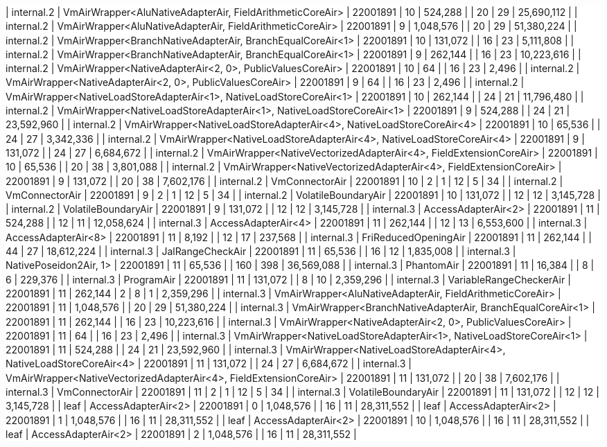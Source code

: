 | internal.2 | VmAirWrapper<AluNativeAdapterAir, FieldArithmeticCoreAir> | 22001891 | 10 | 524,288 |  | 20 | 29 | 25,690,112 | 
| internal.2 | VmAirWrapper<AluNativeAdapterAir, FieldArithmeticCoreAir> | 22001891 | 9 | 1,048,576 |  | 20 | 29 | 51,380,224 | 
| internal.2 | VmAirWrapper<BranchNativeAdapterAir, BranchEqualCoreAir<1> | 22001891 | 10 | 131,072 |  | 16 | 23 | 5,111,808 | 
| internal.2 | VmAirWrapper<BranchNativeAdapterAir, BranchEqualCoreAir<1> | 22001891 | 9 | 262,144 |  | 16 | 23 | 10,223,616 | 
| internal.2 | VmAirWrapper<NativeAdapterAir<2, 0>, PublicValuesCoreAir> | 22001891 | 10 | 64 |  | 16 | 23 | 2,496 | 
| internal.2 | VmAirWrapper<NativeAdapterAir<2, 0>, PublicValuesCoreAir> | 22001891 | 9 | 64 |  | 16 | 23 | 2,496 | 
| internal.2 | VmAirWrapper<NativeLoadStoreAdapterAir<1>, NativeLoadStoreCoreAir<1> | 22001891 | 10 | 262,144 |  | 24 | 21 | 11,796,480 | 
| internal.2 | VmAirWrapper<NativeLoadStoreAdapterAir<1>, NativeLoadStoreCoreAir<1> | 22001891 | 9 | 524,288 |  | 24 | 21 | 23,592,960 | 
| internal.2 | VmAirWrapper<NativeLoadStoreAdapterAir<4>, NativeLoadStoreCoreAir<4> | 22001891 | 10 | 65,536 |  | 24 | 27 | 3,342,336 | 
| internal.2 | VmAirWrapper<NativeLoadStoreAdapterAir<4>, NativeLoadStoreCoreAir<4> | 22001891 | 9 | 131,072 |  | 24 | 27 | 6,684,672 | 
| internal.2 | VmAirWrapper<NativeVectorizedAdapterAir<4>, FieldExtensionCoreAir> | 22001891 | 10 | 65,536 |  | 20 | 38 | 3,801,088 | 
| internal.2 | VmAirWrapper<NativeVectorizedAdapterAir<4>, FieldExtensionCoreAir> | 22001891 | 9 | 131,072 |  | 20 | 38 | 7,602,176 | 
| internal.2 | VmConnectorAir | 22001891 | 10 | 2 | 1 | 12 | 5 | 34 | 
| internal.2 | VmConnectorAir | 22001891 | 9 | 2 | 1 | 12 | 5 | 34 | 
| internal.2 | VolatileBoundaryAir | 22001891 | 10 | 131,072 |  | 12 | 12 | 3,145,728 | 
| internal.2 | VolatileBoundaryAir | 22001891 | 9 | 131,072 |  | 12 | 12 | 3,145,728 | 
| internal.3 | AccessAdapterAir<2> | 22001891 | 11 | 524,288 |  | 12 | 11 | 12,058,624 | 
| internal.3 | AccessAdapterAir<4> | 22001891 | 11 | 262,144 |  | 12 | 13 | 6,553,600 | 
| internal.3 | AccessAdapterAir<8> | 22001891 | 11 | 8,192 |  | 12 | 17 | 237,568 | 
| internal.3 | FriReducedOpeningAir | 22001891 | 11 | 262,144 |  | 44 | 27 | 18,612,224 | 
| internal.3 | JalRangeCheckAir | 22001891 | 11 | 65,536 |  | 16 | 12 | 1,835,008 | 
| internal.3 | NativePoseidon2Air<BabyBearParameters>, 1> | 22001891 | 11 | 65,536 |  | 160 | 398 | 36,569,088 | 
| internal.3 | PhantomAir | 22001891 | 11 | 16,384 |  | 8 | 6 | 229,376 | 
| internal.3 | ProgramAir | 22001891 | 11 | 131,072 |  | 8 | 10 | 2,359,296 | 
| internal.3 | VariableRangeCheckerAir | 22001891 | 11 | 262,144 | 2 | 8 | 1 | 2,359,296 | 
| internal.3 | VmAirWrapper<AluNativeAdapterAir, FieldArithmeticCoreAir> | 22001891 | 11 | 1,048,576 |  | 20 | 29 | 51,380,224 | 
| internal.3 | VmAirWrapper<BranchNativeAdapterAir, BranchEqualCoreAir<1> | 22001891 | 11 | 262,144 |  | 16 | 23 | 10,223,616 | 
| internal.3 | VmAirWrapper<NativeAdapterAir<2, 0>, PublicValuesCoreAir> | 22001891 | 11 | 64 |  | 16 | 23 | 2,496 | 
| internal.3 | VmAirWrapper<NativeLoadStoreAdapterAir<1>, NativeLoadStoreCoreAir<1> | 22001891 | 11 | 524,288 |  | 24 | 21 | 23,592,960 | 
| internal.3 | VmAirWrapper<NativeLoadStoreAdapterAir<4>, NativeLoadStoreCoreAir<4> | 22001891 | 11 | 131,072 |  | 24 | 27 | 6,684,672 | 
| internal.3 | VmAirWrapper<NativeVectorizedAdapterAir<4>, FieldExtensionCoreAir> | 22001891 | 11 | 131,072 |  | 20 | 38 | 7,602,176 | 
| internal.3 | VmConnectorAir | 22001891 | 11 | 2 | 1 | 12 | 5 | 34 | 
| internal.3 | VolatileBoundaryAir | 22001891 | 11 | 131,072 |  | 12 | 12 | 3,145,728 | 
| leaf | AccessAdapterAir<2> | 22001891 | 0 | 1,048,576 |  | 16 | 11 | 28,311,552 | 
| leaf | AccessAdapterAir<2> | 22001891 | 1 | 1,048,576 |  | 16 | 11 | 28,311,552 | 
| leaf | AccessAdapterAir<2> | 22001891 | 10 | 1,048,576 |  | 16 | 11 | 28,311,552 | 
| leaf | AccessAdapterAir<2> | 22001891 | 2 | 1,048,576 |  | 16 | 11 | 28,311,552 | 